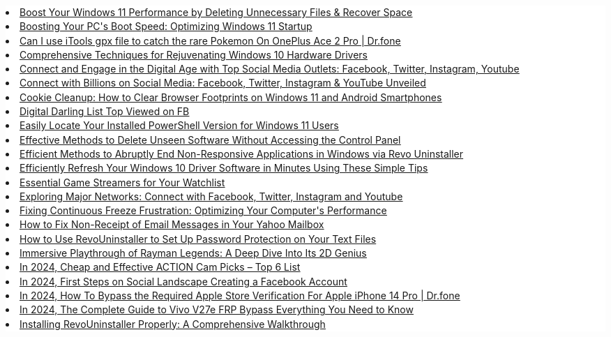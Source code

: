 <li><a href="https://win-forum.techidaily.com/boost-your-windows-11-performance-by-deleting-unnecessary-files-and-recover-space/"><u>Boost Your Windows 11 Performance by Deleting Unnecessary Files & Recover Space</u></a></li>
<li><a href="https://win-forum.techidaily.com/boosting-your-pcs-boot-speed-optimizing-windows-11-startup/"><u>Boosting Your PC's Boot Speed: Optimizing Windows 11 Startup</u></a></li>
<li><a href="https://android-pokemon-go.techidaily.com/can-i-use-itools-gpx-file-to-catch-the-rare-pokemon-on-oneplus-ace-2-pro-drfone-by-drfone-virtual-android/"><u>Can I use iTools gpx file to catch the rare Pokemon On OnePlus Ace 2 Pro | Dr.fone</u></a></li>
<li><a href="https://win-forum.techidaily.com/comprehensive-techniques-for-rejuvenating-windows-10-hardware-drivers/"><u>Comprehensive Techniques for Rejuvenating Windows 10 Hardware Drivers</u></a></li>
<li><a href="https://win-forum.techidaily.com/connect-and-engage-in-the-digital-age-with-top-social-media-outlets-facebook-twitter-instagram-youtube/"><u>Connect and Engage in the Digital Age with Top Social Media Outlets: Facebook, Twitter, Instagram, Youtube</u></a></li>
<li><a href="https://win-forum.techidaily.com/connect-with-billions-on-social-media-facebook-twitter-instagram-and-youtube-unveiled/"><u>Connect with Billions on Social Media: Facebook, Twitter, Instagram & YouTube Unveiled</u></a></li>
<li><a href="https://win-forum.techidaily.com/cookie-cleanup-how-to-clear-browser-footprints-on-windows-11-and-android-smartphones/"><u>Cookie Cleanup: How to Clear Browser Footprints on Windows 11 and Android Smartphones</u></a></li>
<li><a href="https://facebook-videos.techidaily.com/digital-darling-list-top-viewed-on-fb/"><u>Digital Darling List  Top Viewed on FB</u></a></li>
<li><a href="https://win-forum.techidaily.com/easily-locate-your-installed-powershell-version-for-windows-11-users/"><u>Easily Locate Your Installed PowerShell Version for Windows 11 Users</u></a></li>
<li><a href="https://win-forum.techidaily.com/effective-methods-to-delete-unseen-software-without-accessing-the-control-panel/"><u>Effective Methods to Delete Unseen Software Without Accessing the Control Panel</u></a></li>
<li><a href="https://win-forum.techidaily.com/efficient-methods-to-abruptly-end-non-responsive-applications-in-windows-via-revo-uninstaller/"><u>Efficient Methods to Abruptly End Non-Responsive Applications in Windows via Revo Uninstaller</u></a></li>
<li><a href="https://win-forum.techidaily.com/efficiently-refresh-your-windows-10-driver-software-in-minutes-using-these-simple-tips/"><u>Efficiently Refresh Your Windows 10 Driver Software in Minutes Using These Simple Tips</u></a></li>
<li><a href="https://youtube-lab.techidaily.com/tial-game-streamers-for-your-watchlist/"><u>Essential Game Streamers for Your Watchlist</u></a></li>
<li><a href="https://win-forum.techidaily.com/exploring-major-networks-connect-with-facebook-twitter-instagram-and-youtube/"><u>Exploring Major Networks: Connect with Facebook, Twitter, Instagram and Youtube</u></a></li>
<li><a href="https://win-forum.techidaily.com/fixing-continuous-freeze-frustration-optimizing-your-computers-performance/"><u>Fixing Continuous Freeze Frustration: Optimizing Your Computer's Performance</u></a></li>
<li><a href="https://tech-recovery.techidaily.com/how-to-fix-non-receipt-of-email-messages-in-your-yahoo-mailbox/"><u>How to Fix Non-Receipt of Email Messages in Your Yahoo Mailbox</u></a></li>
<li><a href="https://win-forum.techidaily.com/how-to-use-revouninstaller-to-set-up-password-protection-on-your-text-files/"><u>How to Use RevoUninstaller to Set Up Password Protection on Your Text Files</u></a></li>
<li><a href="https://buynow-tips.techidaily.com/immersive-playthrough-of-rayman-legends-a-deep-dive-into-its-2d-genius/"><u>Immersive Playthrough of Rayman Legends: A Deep Dive Into Its 2D Genius</u></a></li>
<li><a href="https://extra-information.techidaily.com/in-2024-cheap-and-effective-action-cam-picks-top-6-list/"><u>In 2024, Cheap and Effective ACTION Cam Picks – Top 6 List</u></a></li>
<li><a href="https://facebook-video-recording.techidaily.com/in-2024-first-steps-on-social-landscape-creating-a-facebook-account/"><u>In 2024, First Steps on Social Landscape  Creating a Facebook Account</u></a></li>
<li><a href="https://iphone-unlock.techidaily.com/in-2024-how-to-bypass-the-required-apple-store-verification-for-apple-iphone-14-pro-drfone-by-drfone-ios/"><u>In 2024, How To Bypass the Required Apple Store Verification For Apple iPhone 14 Pro | Dr.fone</u></a></li>
<li><a href="https://bypass-frp.techidaily.com/in-2024-the-complete-guide-to-vivo-v27e-frp-bypass-everything-you-need-to-know-by-drfone-android/"><u>In 2024, The Complete Guide to Vivo V27e FRP Bypass Everything You Need to Know</u></a></li>
<li><a href="https://win-forum.techidaily.com/installing-revouninstaller-properly-a-comprehensive-walkthrough/"><u>Installing RevoUninstaller Properly: A Comprehensive Walkthrough</u></a></li>